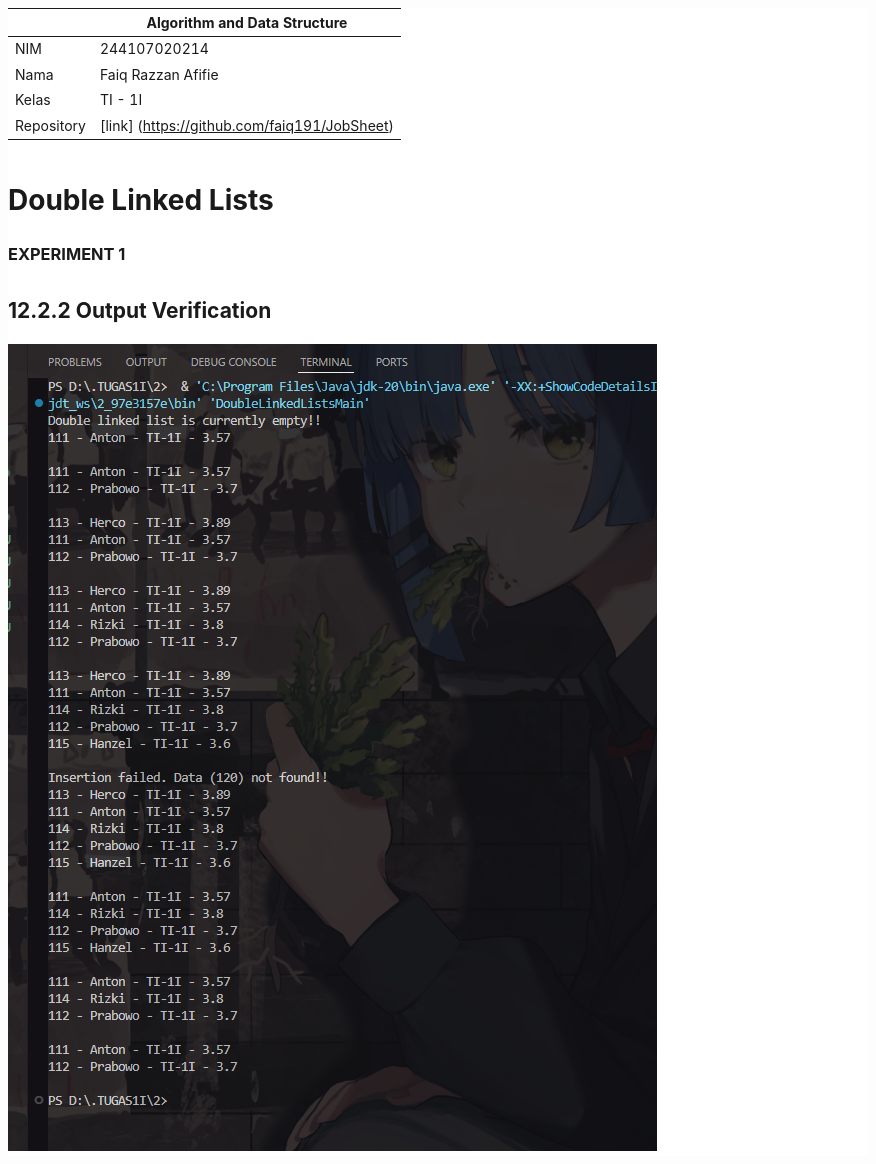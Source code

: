 |            | Algorithm and Data Structure                 |
| ---------- | -------------------------------------------- |
| NIM        | 244107020214                                 |
| Nama       | Faiq Razzan Afifie                           |
| Kelas      | TI - 1I                                      |
| Repository | [link] (https://github.com/faiq191/JobSheet) |

# Double Linked Lists

### EXPERIMENT 1
## 12.2.2 Output Verification

![Screenshot](img/image0.png)
